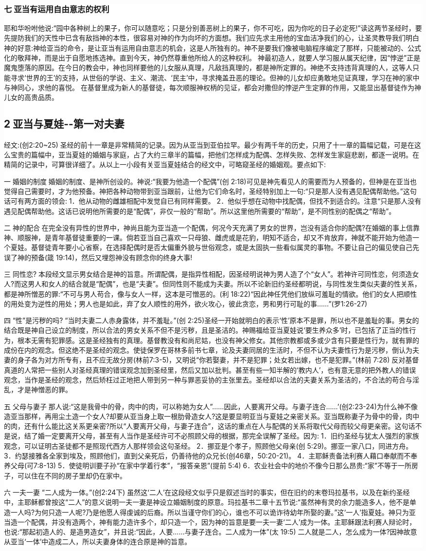 ### 七 亚当有运用自由意志的权利
   耶和华吩咐他说:“园中各种树上的果子，你可以随意吃；只是分别善恶树上的果子，你不可吃，因为你吃的日子必定死!”读这两节圣经时，要先提防我们的天性中已含有敌挡神的本性，很容易对神的作为向坏的方面想。我们应先求主用他的宝血洁净我们的心，让圣灵教导我们明白神的好意:神给亚当的命令，是让亚当有运用自由意志的机会，这是人所独有的。神不是要我们像被电脑程序编定了那样，只能被动的、公式化的敬拜神，而是出于自愿地拣选神。直到今天，神仍然尊重他所给人的这种权利。
   神最初造人，就要人学习服从属天纪律，因“悖逆”正是魔鬼堕落的原因。在今日的教会中，神也同样要他的儿女服从真理，凡敌挡真理的，都是神所定罪的。神绝不支持违背真理的人，这等人只能寻求‘世界的王’的支持，从世俗的学说、主义、潮流、‘民主’中，寻求掩盖丑恶的理论。但神的儿女却应勇敢地见证真理，学习在神的家中与神同心，求他的喜悦。
   在基督里成为新人的基督徒，每次顺服神权柄的见证，都会对撒但的悖逆产生定罪的作用，又能显出基督徒作为神儿女的高贵品质。


## 2 亚当与夏娃--第一对夫妻

经文:(创2:20~25)
   圣经的前十一章是非常精简的记录。因为从亚当到亚伯拉罕。最少有两千年的历史，只用了十一章的篇幅记载，可是在这么宝贵的篇幅中，亚当夏娃的婚姻与家庭，占了大约三章半的篇幅，把他们怎样成为配偶、怎样失败、怎样发生家庭悲剧，都逐一说明。在精简的记录中，可算很详细了。从以上一小段有关亚当夏娃结合的经文中，可略窥圣经的婚姻观。要点如下:

一 婚姻的制度
   婚姻的制度、是神所创设的。神说:“我要为他造一个配偶”(创 2:18)可见是神先看见人的需要而为人预备的，但神是在亚当也觉得自己需要时，才为他预备。神把各种动物带到亚当跟前，让他为它们命名时，圣经特别加上一句:“只是那人没有遇见配偶帮助他。”这句话可有两方面的领会:
   1．他从动物的雌雄相配中发觉自已有同样需要。
   2．他似乎想在动物中找配偶，但找不到适合的。注意“只是那人没有遇见配偶帮助他。这话已说明他所需要的是“配偶”，非仅一般的“帮助”。所以这里他所需要的“帮助”，是不同性别的配偶之“帮助”。

二 神的配合
   在完全没有异性的世界中，神尚且能为亚当造一个配偶，何况今天充满了男女的世界，岂没有适合你的配偶?在婚姻的事上信靠神、顺服神，是青年基督徒重要的一课。倘若亚当自己喜欢一只母狼、雌虎或是花豹，明知不适合，却又不肯放弃，神就不能开始为他造一个夏娃。基督徒青年要小心省察，在选择配偶时是否太偏重外貌与世俗观念，或是太固执一些看似属灵的事物。不要让自己的偏见使自己先误了神的预备(箴 19:14)，然后又埋怨神没有顾念你的终身大事!

三 同性恋?
   本段经文显示男女结合是神的旨意。所谓配偶，是指异性相配，因圣经明说神为男人造了个“女人”。若神许可同性恋，何须造女人?而这男人和女人的结合就是“配偶”，也是“夫妻”。但同性则不能成为夫妻。所以不论新旧约圣经都明说，与同性发生类似夫妻的性关系，都是神所憎恶的罪:“不可与男人苟合，像与女人一样，这本是可憎恶的。(利 18:22)“因此神任凭他们放纵可羞耻的情欲。他们的女人把顺性的用处变为逆性的用处；男人也是如此，弃了女人顺性的用外，欲火攻心，彼此贪恋，男和男行可耻的事……”(罗1:26-27)

四 “性”是污秽的吗?
   “当时夫妻二人赤身露体，并不羞耻。”(创 2:25)圣经一开始就明白的表示‘性’原本不是罪，所以也不是羞耻的事。男女的结合既是神自己设立的制度，所以合法的男女关系不但不是污秽，且是圣洁的。神赐福给亚当夏娃说‘要生养众多’时，已包括了正当的性行为，根本无需有犯罪感。这是圣经独有的真理。基督教没有和尚尼姑，也没有神父修女。其他宗教都或多或少含有只要是性行为，就有罪的成份在内的观念。但这绝不是圣经的观念。使徒保罗在哥林多前书七章，论及夫妻同居的生活时，不但不认为夫妻性行为是污秽，倒认为夫妻的身子各为对方所专有，且不应无故分房(林前7:3-5)，又明说“你若娶妻，并不是犯罪；处女若出嫁，也不是犯罪。”(林前 7:28)
   反对基督真道的人常把一些别人对圣经真理的错误观念加到圣经里，然后又加以批判。甚至有些一知半解的‘教内人’，也有意无意的把外教人的错误观念，当作是圣经的观念，然后矫枉过正地把人带到另一种与罪恶妥协的主张里去。圣经却以合法的夫妻关系为圣洁的，不合法的苟合与淫乱，才是神憎恶的罪。

五 父母与妻子
   那人说:“这是我骨中的骨，肉中的肉，可以称她为女人”……因此，人要离开父母。与妻子连合……’(创2:23-24)为什么神不像造亚当那样，再用尘土造一个女人?却要从亚当身上取一根肋骨造女人?这是要显明亚当与夏娃之亲密关系。亚当既称妻子为骨中的骨，肉中的肉，还有什么能比这关系更亲密?所以“人要离开父母，与妻子连合”，这话的重点在人与配偶的关系将取代父母而较父母更亲密。这句话不是说，结了婚一定要离开父母，甚至有人当作是圣经许可不必照顾父母的根据，那完全误解了圣经。因为:
   1．旧约圣经与犹太人强烈的家族观念，可以证明古圣徒都不是照现代西方人那样领会这句圣经。
   2．挪亚是个孝子，照顾他父母亲(创 5:29)。挪亚一家八口，同进方舟。
   3．约瑟接雅各全家到埃及，照顾他们，直到父亲死后，仍善待他的众兄长(创46章，50:20-21)。
   4．主耶稣责备法利赛人藉口奉献而不奉养父母(可7:8-13)
   5．使徒明训要子孙“在家中学着行孝”，“报答亲恩”(提前 5:4)
   6．农业社会中的地价不像今日那么昂贵:“家”不等于一所房子，可以住在不同的房子里却仍在家中。

六 一夫一妻
“二人成为一体。”(创2:24下)
   虽然这‘二人’在这段经文似乎只是叙述当时的事实，但在旧约的末卷玛拉基书，以及在新约圣经中，主耶稣都曾按这“二人”的意义说明一夫一妻是神设立婚姻制度的原意。玛拉基书二章十五节说:“虽然神有灵的余力能造多人，他不是单造一人吗?为何只造一人呢?乃是他愿人得虔诚的后裔。所以当谨守你们的心，谁也不可以诡诈待幼年所娶的妻。”这‘一人’指夏娃。神只为亚当造一个配偶，并没有造两个，神有能力造许多个，却只造一个，因为神的旨意是要一夫一妻‘二人’成为一体。主耶稣跟法利赛人辩论时，也说:“那起初造人的、是造男造女”，并且说:“因此，人要……与妻子连合。二人成为一体”(太 19:5)
   二人就是二人，怎么成为一体?因神故意从亚当‘一体’中造成二人，所以夫妻身体的连合原是神的旨意。
